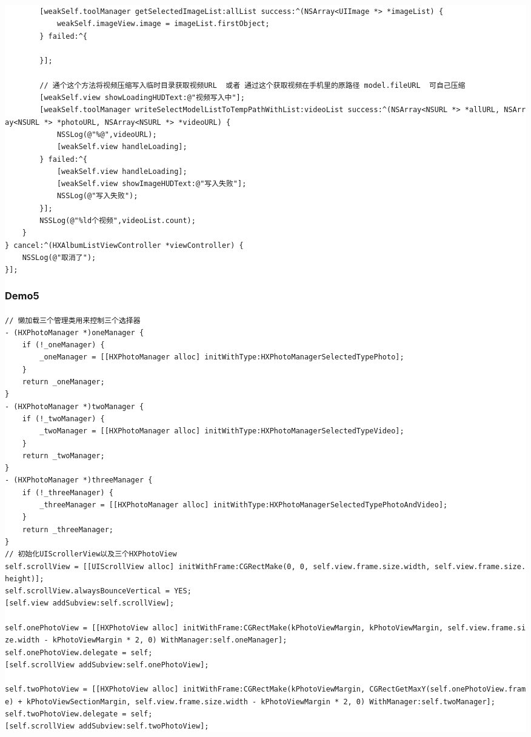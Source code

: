 ```
        [weakSelf.toolManager getSelectedImageList:allList success:^(NSArray<UIImage *> *imageList) {
            weakSelf.imageView.image = imageList.firstObject;
        } failed:^{

        }];

        // 通个这个方法将视频压缩写入临时目录获取视频URL  或者 通过这个获取视频在手机里的原路径 model.fileURL  可自己压缩
        [weakSelf.view showLoadingHUDText:@"视频写入中"];
        [weakSelf.toolManager writeSelectModelListToTempPathWithList:videoList success:^(NSArray<NSURL *> *allURL, NSArray<NSURL *> *photoURL, NSArray<NSURL *> *videoURL) {
            NSSLog(@"%@",videoURL);
            [weakSelf.view handleLoading];
        } failed:^{
            [weakSelf.view handleLoading];
            [weakSelf.view showImageHUDText:@"写入失败"];
            NSSLog(@"写入失败");
        }];
        NSSLog(@"%ld个视频",videoList.count);
    }
} cancel:^(HXAlbumListViewController *viewController) {
    NSSLog(@"取消了");
}];
```
### <a id="Demo5"></a> Demo5
```
// 懒加载三个管理类用来控制三个选择器
- (HXPhotoManager *)oneManager {
    if (!_oneManager) {
        _oneManager = [[HXPhotoManager alloc] initWithType:HXPhotoManagerSelectedTypePhoto];
    }
    return _oneManager;
}
- (HXPhotoManager *)twoManager {
    if (!_twoManager) {
        _twoManager = [[HXPhotoManager alloc] initWithType:HXPhotoManagerSelectedTypeVideo];
    }
    return _twoManager;
}
- (HXPhotoManager *)threeManager {
    if (!_threeManager) {
        _threeManager = [[HXPhotoManager alloc] initWithType:HXPhotoManagerSelectedTypePhotoAndVideo];
    }
    return _threeManager;
}
// 初始化UIScrollerView以及三个HXPhotoView
self.scrollView = [[UIScrollView alloc] initWithFrame:CGRectMake(0, 0, self.view.frame.size.width, self.view.frame.size.height)];
self.scrollView.alwaysBounceVertical = YES;
[self.view addSubview:self.scrollView];
    
self.onePhotoView = [[HXPhotoView alloc] initWithFrame:CGRectMake(kPhotoViewMargin, kPhotoViewMargin, self.view.frame.size.width - kPhotoViewMargin * 2, 0) WithManager:self.oneManager];
self.onePhotoView.delegate = self;
[self.scrollView addSubview:self.onePhotoView];
    
self.twoPhotoView = [[HXPhotoView alloc] initWithFrame:CGRectMake(kPhotoViewMargin, CGRectGetMaxY(self.onePhotoView.frame) + kPhotoViewSectionMargin, self.view.frame.size.width - kPhotoViewMargin * 2, 0) WithManager:self.twoManager];
self.twoPhotoView.delegate = self;
[self.scrollView addSubview:self.twoPhotoView];
```